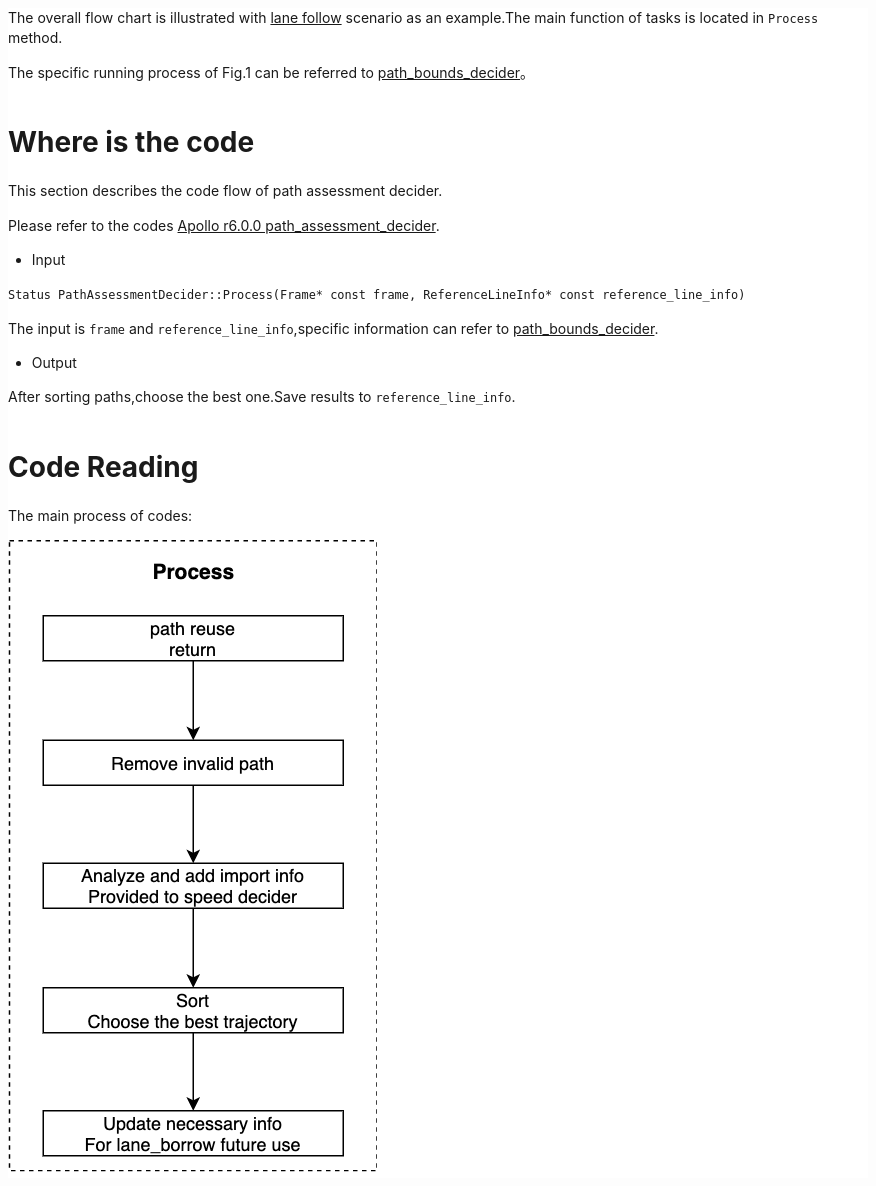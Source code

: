 The overall flow chart is illustrated with [lane follow](https://github.com/ApolloAuto/apollo/blob/r6.0.0/modules/planning/conf/scenario/lane_follow_config.pb.txt) scenario as an example.The main function of tasks is located in `Process` method.

The specific running process of Fig.1 can be referred to [path_bounds_decider]()。

# Where is the code

This section describes the code flow of path assessment decider.

Please refer to the codes [Apollo r6.0.0 path_assessment_decider](https://github.com/ApolloAuto/apollo/tree/r6.0.0/modules/planning/tasks/deciders/path_assessment_decider).

- Input

`Status PathAssessmentDecider::Process(Frame* const frame, ReferenceLineInfo* const reference_line_info)`

The input is `frame` and `reference_line_info`,specific information can refer to [path_bounds_decider]().

- Output

After sorting paths,choose the best one.Save results to `reference_line_info`.

# Code Reading

The main process of codes:

![diagram](../images/task/path_assessment/path_assessment.png)
